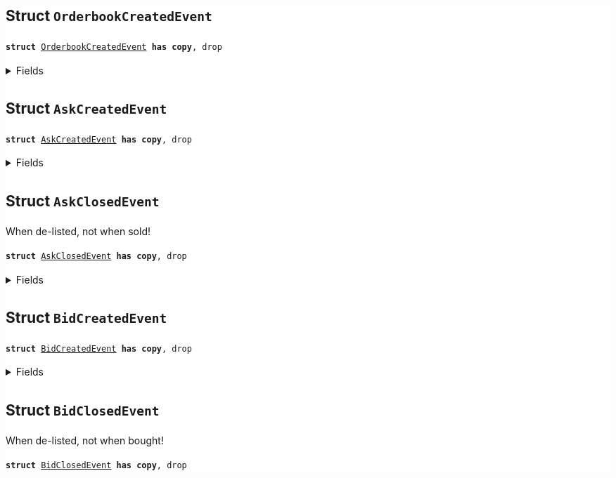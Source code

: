 <a name="0x381bc6b9fd89d748226db81e98e6c22c6246c37d4a13acefc862e4a70c73a788_orderbook_OrderbookCreatedEvent"></a>

## Struct `OrderbookCreatedEvent`

<pre><code><b>struct</b> <a href="orderbook.md#0x381bc6b9fd89d748226db81e98e6c22c6246c37d4a13acefc862e4a70c73a788_orderbook_OrderbookCreatedEvent">OrderbookCreatedEvent</a> <b>has</b> <b>copy</b>, drop
</code></pre>

<details><summary>Fields</summary></details>

<a name="0x381bc6b9fd89d748226db81e98e6c22c6246c37d4a13acefc862e4a70c73a788_orderbook_AskCreatedEvent"></a>

## Struct `AskCreatedEvent`

<pre><code><b>struct</b> <a href="orderbook.md#0x381bc6b9fd89d748226db81e98e6c22c6246c37d4a13acefc862e4a70c73a788_orderbook_AskCreatedEvent">AskCreatedEvent</a> <b>has</b> <b>copy</b>, drop
</code></pre>

<details><summary>Fields</summary></details>

<a name="0x381bc6b9fd89d748226db81e98e6c22c6246c37d4a13acefc862e4a70c73a788_orderbook_AskClosedEvent"></a>

## Struct `AskClosedEvent`

When de-listed, not when sold!

<pre><code><b>struct</b> <a href="orderbook.md#0x381bc6b9fd89d748226db81e98e6c22c6246c37d4a13acefc862e4a70c73a788_orderbook_AskClosedEvent">AskClosedEvent</a> <b>has</b> <b>copy</b>, drop
</code></pre>

<details><summary>Fields</summary></details>

<a name="0x381bc6b9fd89d748226db81e98e6c22c6246c37d4a13acefc862e4a70c73a788_orderbook_BidCreatedEvent"></a>

## Struct `BidCreatedEvent`

<pre><code><b>struct</b> <a href="orderbook.md#0x381bc6b9fd89d748226db81e98e6c22c6246c37d4a13acefc862e4a70c73a788_orderbook_BidCreatedEvent">BidCreatedEvent</a> <b>has</b> <b>copy</b>, drop
</code></pre>

<details><summary>Fields</summary></details>

<a name="0x381bc6b9fd89d748226db81e98e6c22c6246c37d4a13acefc862e4a70c73a788_orderbook_BidClosedEvent"></a>

## Struct `BidClosedEvent`

When de-listed, not when bought!

<pre><code><b>struct</b> <a href="orderbook.md#0x381bc6b9fd89d748226db81e98e6c22c6246c37d4a13acefc862e4a70c73a788_orderbook_BidClosedEvent">BidClosedEvent</a> <b>has</b> <b>copy</b>, drop
</code></pre>
